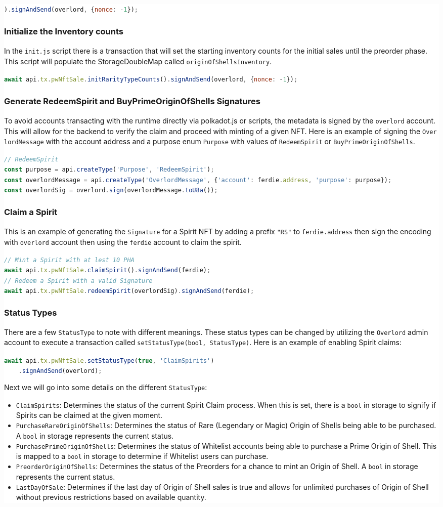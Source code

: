 ```javascript
).signAndSend(overlord, {nonce: -1});
```

### Initialize the Inventory counts
In the `init.js` script there is a transaction that will set the starting inventory counts for the initial sales until the preorder phase. This script will populate the StorageDoubleMap called `originOfShellsInventory`.
```javascript
await api.tx.pwNftSale.initRarityTypeCounts().signAndSend(overlord, {nonce: -1});
```

### Generate RedeemSpirit and BuyPrimeOriginOfShells Signatures
To avoid accounts transacting with the runtime directly via polkadot.js or scripts, the metadata is signed by the `overlord` account. This will allow for the backend to verify the claim and proceed with minting of a given NFT. Here is an example of signing the `OverlordMessage` with the account address and a purpose enum `Purpose` with values of `RedeemSpirit` or `BuyPrimeOriginOfShells`.
```javascript
// RedeemSpirit
const purpose = api.createType('Purpose', 'RedeemSpirit');
const overlordMessage = api.createType('OverlordMessage', {'account': ferdie.address, 'purpose': purpose});
const overlordSig = overlord.sign(overlordMessage.toU8a());
```

### Claim a Spirit
This is an example of generating the `Signature` for a Spirit NFT by adding a prefix `"RS"` to `ferdie.address` then sign the encoding with `overlord` account then using the `ferdie` account to claim the spirit.
```javascript
// Mint a Spirit with at lest 10 PHA
await api.tx.pwNftSale.claimSpirit().signAndSend(ferdie);
// Redeem a Spirit with a valid Signature
await api.tx.pwNftSale.redeemSpirit(overlordSig).signAndSend(ferdie);
```

### Status Types
There are a few `StatusType` to note with different meanings. These status types can be changed by utilizing the `Overlord` admin account to execute a transaction called `setStatusType(bool, StatusType)`.
Here is an example of enabling Spirit claims:
```javascript
await api.tx.pwNftSale.setStatusType(true, 'ClaimSpirits')
    .signAndSend(overlord);
```
Next we will go into some details on the different `StatusType`:
- `ClaimSpirits`: Determines the status of the current Spirit Claim process. When this is set, there is a `bool` in storage to signify if Spirits can be claimed at the given moment.
- `PurchaseRareOriginOfShells`: Determines the status of Rare (Legendary or Magic) Origin of Shells being able to be purchased. A `bool` in storage represents the current status.
- `PurchasePrimeOriginOfShells`: Determines the status of Whitelist accounts being able to purchase a Prime Origin of Shell. This is mapped to a `bool` in storage to determine if Whitelist users can purchase.
- `PreorderOriginOfShells`: Determines the status of the Preorders for a chance to mint an Origin of Shell. A `bool` in storage represents the current status.
- `LastDayOfSale`: Determines if the last day of Origin of Shell sales is true and allows for unlimited purchases of Origin of Shell without previous restrictions based on available quantity.
